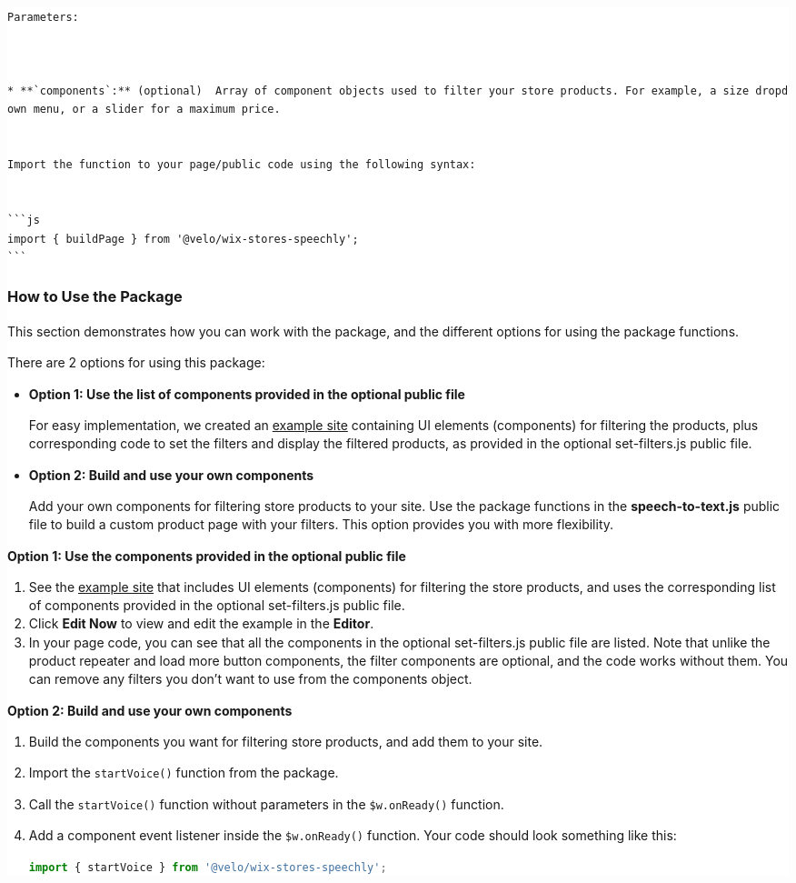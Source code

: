 
    Parameters:



    * **`components`:** (optional)  Array of component objects used to filter your store products. For example, a size dropdown menu, or a slider for a maximum price.  


    Import the function to your page/public code using the following syntax:


    ```js
    import { buildPage } from '@velo/wix-stores-speechly';
    ```


### How to Use the Package 

This section demonstrates how you can work with the package, and the different options for using the package functions. 

There are 2 options for using this package:

* **Option 1: Use the list of components provided in the optional public file**

    For easy implementation, we created an [example site](https://www.wix.com/velo/example/speechly-integration) containing UI elements (components) for filtering the products, plus corresponding code to set the filters and display the filtered products, as provided in the optional set-filters.js public file.

* **Option 2: Build and use your own components** 

    Add your own components for filtering store products to your site. Use the package functions in the **speech-to-text.js** public file to build a custom product page with your filters. This option provides you with more flexibility. 


**Option 1: Use the components provided in the optional public file**

1. See the [example site](https://www.wix.com/velo/example/speechly-integration) that includes UI elements (components) for filtering the store products, and uses the corresponding list of components provided in the optional set-filters.js public file.
2. Click **Edit Now** to view and edit the example in the **Editor**.
3. In your page code, you can see that all the components in the optional set-filters.js public file are listed. Note that unlike the product repeater and load more button components, the filter components are optional, and the code works without them. You can remove any filters you don’t want to use from the components object.


**Option 2: Build and use your own components** 

1. Build the components you want for filtering store products, and add them to your site. 
2. Import the `startVoice()` function from the package.
3. Call the `startVoice()` function without parameters in the `$w.onReady()` function. 
4. Add a component event listener inside the `$w.onReady()` function. Your code should look something like this:

    ```js
    import { startVoice } from '@velo/wix-stores-speechly';
    